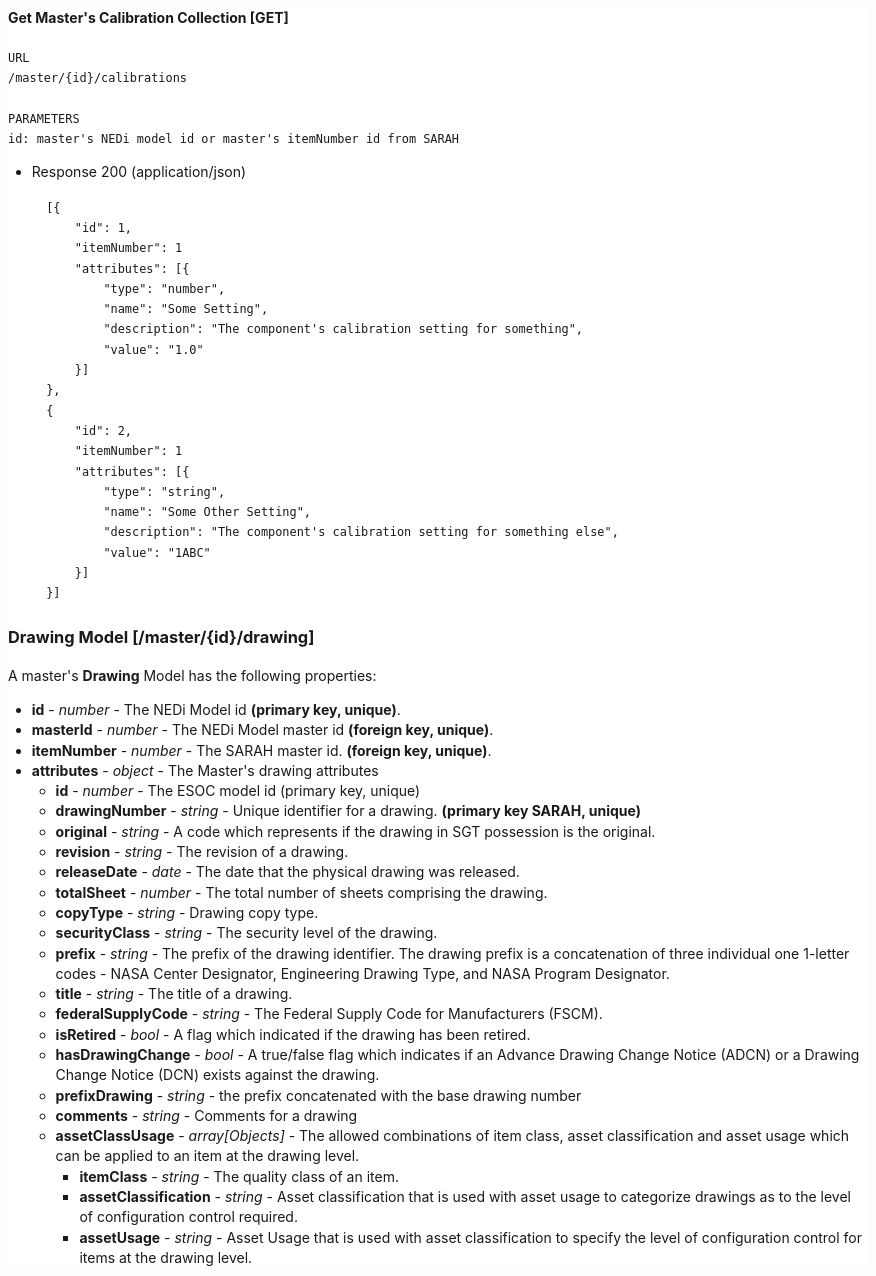 #### Get Master's Calibration Collection [GET]

    URL
    /master/{id}/calibrations
    
    PARAMETERS
    id: master's NEDi model id or master's itemNumber id from SARAH

+ Response 200 (application/json)

        [{
            "id": 1,
            "itemNumber": 1
            "attributes": [{
                "type": "number",
                "name": "Some Setting",
                "description": "The component's calibration setting for something",
                "value": "1.0"
            }]
        }, 
        {
            "id": 2,
            "itemNumber": 1
            "attributes": [{
                "type": "string",
                "name": "Some Other Setting",
                "description": "The component's calibration setting for something else",
                "value": "1ABC"
            }]
        }]

### Drawing Model [/master/{id}/drawing]

A master's **Drawing** Model has the following properties:

+ **id** - *number* - The NEDi Model id **(primary key, unique)**.
+ **masterId** - *number* - The NEDi Model master id **(foreign key, unique)**.
+ **itemNumber** - *number* - The SARAH master id. **(foreign key, unique)**.
+ **attributes** - *object* - The Master's drawing attributes
    + **id** - *number* - The ESOC model id (primary key, unique)
    + **drawingNumber** - *string* -  Unique identifier for a drawing. **(primary key SARAH, unique)**
    + **original** - *string* -  A code which represents if the drawing in SGT possession is the original.
    + **revision** - *string* -  The revision of a drawing.   
    + **releaseDate** - *date* -  The date that the physical drawing was released.     
    + **totalSheet** - *number* -  The total number of sheets comprising the drawing.
    + **copyType** - *string* -  Drawing copy type.
    + **securityClass** - *string* -  The security level of the drawing.
    + **prefix** - *string* -  The prefix of the drawing identifier.  The drawing prefix is a concatenation of three individual one 1-letter codes - NASA Center Designator, Engineering Drawing Type, and NASA Program Designator.               
    + **title** - *string* -  The title of a drawing.
    + **federalSupplyCode** - *string* -  The Federal Supply Code for Manufacturers (FSCM).                                   
    + **isRetired** - *bool* -  A flag which indicated if the drawing has been retired. 
    + **hasDrawingChange** - *bool* -  A true/false flag which indicates if an Advance Drawing Change Notice (ADCN) or a Drawing Change Notice (DCN) exists against the drawing.             
    + **prefixDrawing** - *string* -  the prefix concatenated with the base drawing number
    + **comments** - *string* -  Comments for a drawing
    + **assetClassUsage** - *array[Objects]* - The allowed combinations of item class, asset classification and asset usage which can be applied to an item at the drawing level.
        + **itemClass** - *string* -  The quality class of an item.
        + **assetClassification** - *string* -  Asset classification that is used with asset usage to categorize drawings as to the level of configuration control required.
        + **assetUsage** - *string* -  Asset Usage that is used with asset classification to specify the level of configuration control for items at the drawing level. 